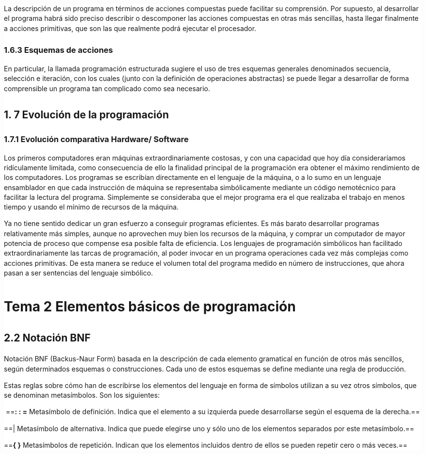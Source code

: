 La descripción de un programa en términos de acciones compuestas puede facilitar su comprensión. Por supuesto, al desarrollar el programa habrá sido preciso describir o descomponer las acciones compuestas en otras más sencillas, hasta llegar finalmente a acciones primitivas, que son las que realmente podrá ejecutar el procesador.

### **1.6.3 Esquemas de acciones**

En particular, la llamada programación estructurada sugiere el uso de tres esquemas generales denominados secuencia, selección e iteración, con los cuales (junto con la definición de operaciones abstractas) se puede llegar a desarrollar de forma comprensible un programa tan complicado como sea necesario.

## **1. 7 Evolución de la programación**

### **1.7.1 Evolución comparativa Hardware/ Software**

Los primeros computadores eran máquinas extraordinariamente costosas, y con una capacidad que hoy día consideraríamos ridículamente limitada, como consecuencia de ello la finalidad principal de la programación era obtener el máximo rendimiento de los computadores. Los programas se escribían directamente en el lenguaje de la máquina, o a lo sumo en un lenguaje ensamblador en que cada instrucción de máquina se representaba simbólicamente mediante un código nemotécnico para facilitar la lectura del programa. Simplemente se consideraba que el mejor programa era el que realizaba el trabajo en menos tiempo y usando el mínimo de recursos de la máquina.

Ya no tiene sentido dedicar un gran esfuerzo a conseguir programas eficientes. Es más barato desarrollar programas relativamente más simples, aunque no aprovechen muy bien los recursos de la máquina, y comprar un computador de mayor potencia de proceso que compense esa posible falta de eficiencia. Los lenguajes de programación simbólicos han facilitado extraordinariamente las tarcas de programación, al poder invocar en un programa operaciones cada vez más complejas como acciones primitivas. De esta manera se reduce el volumen total del programa medido en número de instrucciones, que ahora pasan a ser sentencias del lenguaje simbólico.

# Tema 2 Elementos básicos de programación

## **2.2 Notación BNF**

Notación BNF (Backus-Naur Form) basada en la descripción de cada elemento gramatical en función de otros más sencillos, según determinados esquemas o construcciones. Cada uno de estos esquemas se define mediante una regla de producción.

Estas reglas sobre cómo han de escribirse los elementos del lenguaje en forma de símbolos utilizan a su vez otros símbolos, que se denominan metasímbolos. Son los siguientes:

 ==**: : =** Metasímbolo de definición. Indica que el elemento a su izquierda puede desarrollarse según el esquema de la derecha.==

==|  Metasímbolo de alternativa. Indica que puede elegirse uno y sólo uno de los elementos separados por este metasímbolo.==

==**{ }** Metasímbolos de repetición. Indican que los elementos incluidos dentro de ellos se pueden repetir cero o más veces.==
